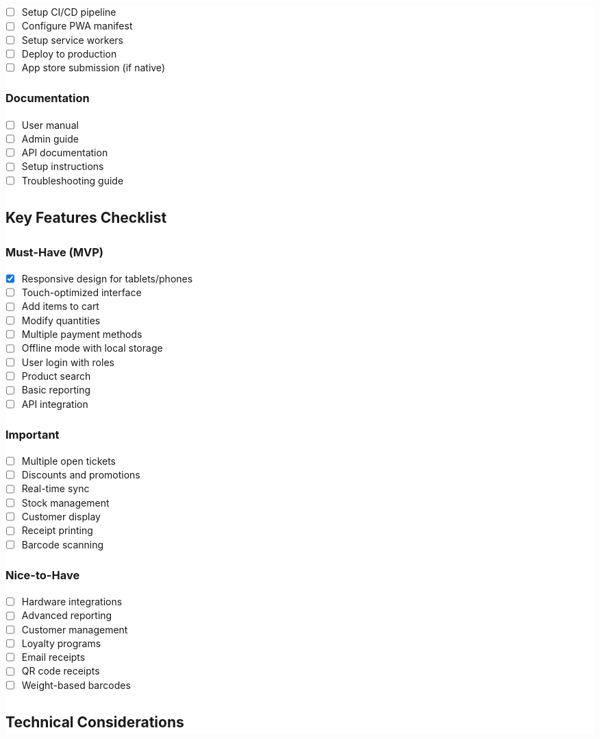 - [ ] Setup CI/CD pipeline
- [ ] Configure PWA manifest
- [ ] Setup service workers
- [ ] Deploy to production
- [ ] App store submission (if native)

### Documentation

- [ ] User manual
- [ ] Admin guide
- [ ] API documentation
- [ ] Setup instructions
- [ ] Troubleshooting guide

## Key Features Checklist

### Must-Have (MVP)

- [x] Responsive design for tablets/phones
- [ ] Touch-optimized interface
- [ ] Add items to cart
- [ ] Modify quantities
- [ ] Multiple payment methods
- [ ] Offline mode with local storage
- [ ] User login with roles
- [ ] Product search
- [ ] Basic reporting
- [ ] API integration

### Important

- [ ] Multiple open tickets
- [ ] Discounts and promotions
- [ ] Real-time sync
- [ ] Stock management
- [ ] Customer display
- [ ] Receipt printing
- [ ] Barcode scanning

### Nice-to-Have

- [ ] Hardware integrations
- [ ] Advanced reporting
- [ ] Customer management
- [ ] Loyalty programs
- [ ] Email receipts
- [ ] QR code receipts
- [ ] Weight-based barcodes

## Technical Considerations
